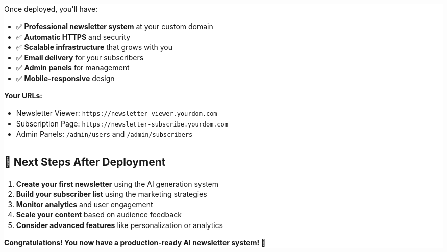 Once deployed, you'll have:
- ✅ **Professional newsletter system** at your custom domain
- ✅ **Automatic HTTPS** and security
- ✅ **Scalable infrastructure** that grows with you
- ✅ **Email delivery** for your subscribers
- ✅ **Admin panels** for management
- ✅ **Mobile-responsive** design

**Your URLs:**
- Newsletter Viewer: `https://newsletter-viewer.yourdom.com`
- Subscription Page: `https://newsletter-subscribe.yourdom.com`
- Admin Panels: `/admin/users` and `/admin/subscribers`

## 🚀 Next Steps After Deployment

1. **Create your first newsletter** using the AI generation system
2. **Build your subscriber list** using the marketing strategies
3. **Monitor analytics** and user engagement
4. **Scale your content** based on audience feedback
5. **Consider advanced features** like personalization or analytics

**Congratulations! You now have a production-ready AI newsletter system! 🎉**
